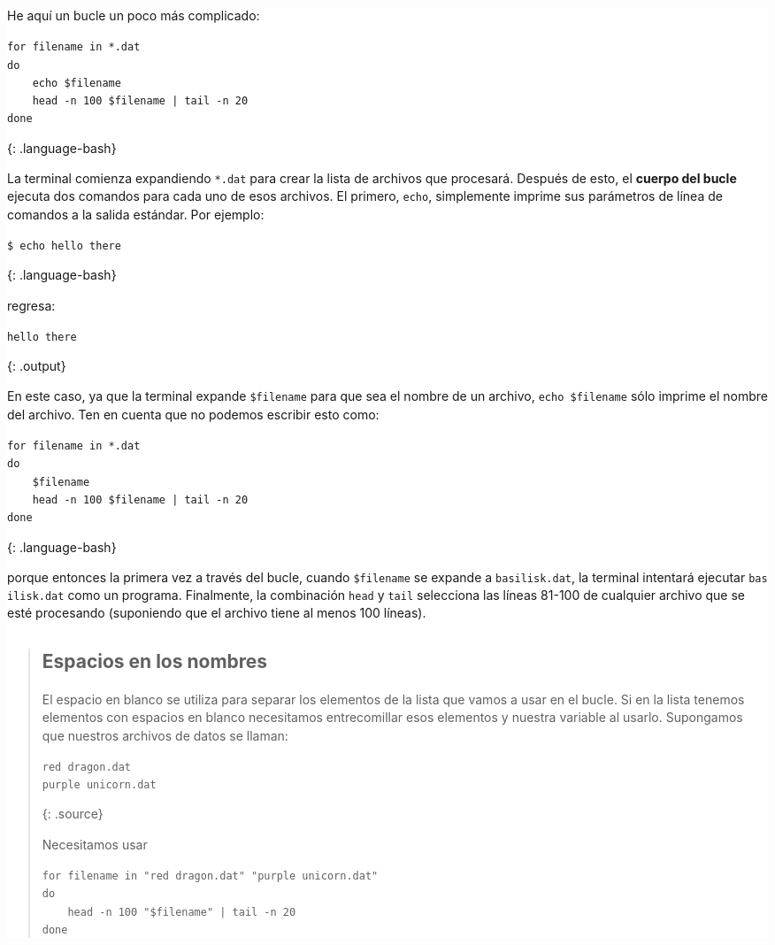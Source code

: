 He aquí un bucle un poco más complicado:

~~~
for filename in *.dat
do
    echo $filename
    head -n 100 $filename | tail -n 20
done
~~~
{: .language-bash}

La terminal comienza expandiendo `*.dat` para crear la lista de archivos que procesará.
Después de esto, el **cuerpo del bucle**
ejecuta dos comandos para cada uno de esos archivos.
El primero, `echo`, simplemente imprime sus parámetros de línea de comandos a la salida estándar.
Por ejemplo:

~~~
$ echo hello there
~~~
{: .language-bash}

regresa:

~~~
hello there
~~~
{: .output}

En este caso, ya que la terminal expande `$filename` para que sea el nombre de un archivo,
`echo $filename` sólo imprime el nombre del archivo.
Ten en cuenta que no podemos escribir esto como:

~~~
for filename in *.dat
do
    $filename
    head -n 100 $filename | tail -n 20
done
~~~
{: .language-bash}

porque entonces la primera vez a través del bucle,
cuando `$filename` se expande a `basilisk.dat`, la terminal intentará ejecutar `basilisk.dat` como un programa. Finalmente, la combinación `head` y `tail` selecciona las líneas 81-100
de cualquier archivo que se esté procesando
(suponiendo que el archivo tiene al menos 100 líneas).

> ## Espacios en los nombres
>
> El espacio en blanco se utiliza para separar los elementos de la lista
> que vamos a usar en el bucle. Si en la lista tenemos elementos
> con espacios en blanco necesitamos entrecomillar esos elementos
> y nuestra variable al usarlo.
> Supongamos que nuestros archivos de datos se llaman:
>
> ~~~
> red dragon.dat
> purple unicorn.dat
> ~~~
> {: .source}
>
> Necesitamos usar
>
> ~~~
> for filename in "red dragon.dat" "purple unicorn.dat"
> do
>     head -n 100 "$filename" | tail -n 20
> done